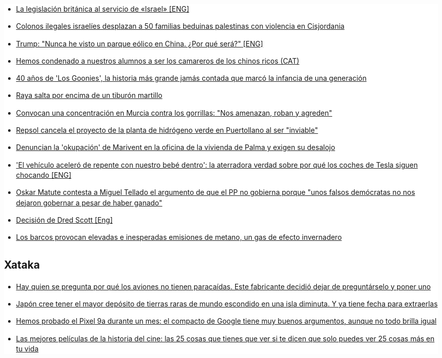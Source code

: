 - [La legislación británica al servicio de «Israel» [ENG]](https://www.meneame.net/story/legislacion-britanica-servicio-israel-eng)

- [Colonos ilegales israelíes desplazan a 50 familias beduinas palestinas con violencia en Cisjordania](https://www.meneame.net/story/colonos-ilegales-israelies-desplazan-50-familias-beduinas)

- [Trump: &#34;Nunca he visto un parque eólico en China. ¿Por qué será?&#34; [ENG]](https://www.meneame.net/story/trump-nunca-he-visto-parque-eolico-china-sera-eng)

- [Hemos condenado a nuestros alumnos a ser los camareros de los chinos ricos (CAT)](https://www.meneame.net/story/hemos-condenado-nuestros-alumnos-ser-camareros-chinos-ricos-cat)

- [40 años de &#39;Los Goonies&#39;, la historia más grande jamás contada que marcó la infancia de una generación](https://www.meneame.net/story/40-anos-goonies-historia-mas-grande-jamas-contada-marco-infancia)

- [Raya salta por encima de un tiburón martillo](https://www.meneame.net/story/raya-salta-encima-tiburon-martillo)

- [Convocan una concentración en Murcia contra los gorrillas: &#34;Nos amenazan, roban y agreden&#34;](https://www.meneame.net/story/convocan-concentracion-murcia-contra-gorrillas-nos-amenazan)

- [Repsol cancela el proyecto de la planta de hidrógeno verde en Puertollano al ser &#34;inviable&#34;](https://www.meneame.net/story/repsol-cancela-proyecto-planta-hidrogeno-verde-puertollano-ser)

- [Denuncian la &#39;okupación&#39; de Marivent en la oficina de la vivienda de Palma y exigen su desalojo](https://www.meneame.net/story/denuncian-okupacion-marivent-oficina-vivienda-palma-exigen)

- [&#39;El vehículo aceleró de repente con nuestro bebé dentro&#39;: la aterradora verdad sobre por qué los coches de Tesla siguen chocando [ENG]](https://www.meneame.net/story/vehiculo-acelero-repente-nuestro-bebe-dentro-aterradora-verdad)

- [Oskar Matute contesta a Miguel Tellado el argumento de que el PP no gobierna porque &#34;unos falsos demócratas no nos dejaron gobernar a pesar de haber ganado&#34;](https://www.meneame.net/story/oskar-matute-contesta-miguel-tellado-argumento-pp-no-gobierna-no)

- [Decisión de Dred Scott [Eng]](https://www.meneame.net/story/decision-dred-scott-eng)

- [Los barcos provocan elevadas e inesperadas emisiones de metano, un gas de efecto invernadero](https://www.meneame.net/story/barcos-provocan-elevadas-inesperadas-emisiones-metano-gas-efecto)


## Xataka

- [Hay quien se pregunta por qué los aviones no tienen paracaídas. Este fabricante decidió dejar de preguntárselo y poner uno](https://www.xataka.com/movilidad/hay-quien-se-pregunta-que-aviones-no-tienen-paracaidas-este-fabricante-decidio-dejar-preguntarselo-poner-uno)

- [Japón cree tener el mayor depósito de tierras raras de mundo escondido en una isla diminuta. Y ya tiene fecha para extraerlas](https://www.xataka.com/materiales/japon-cree-tener-mayor-deposito-tierras-raras-mundo-escondido-isla-diminuta-tiene-fecha-para-extraerlas)

- [Hemos probado el Pixel 9a durante un mes: el compacto de Google tiene muy buenos argumentos, aunque no todo brilla igual](https://www.xataka.com/analisis/hemos-probado-pixel-9a-durante-mes-compacto-google-tiene-muy-buenos-argumentos-no-todo-brilla-igual)

- [Las mejores películas de la historia del cine: las 25 cosas que tienes que ver si te dicen que solo puedes ver 25 cosas más en tu vida](https://www.xataka.com/listas/mejores-peliculas-historia-cine)
